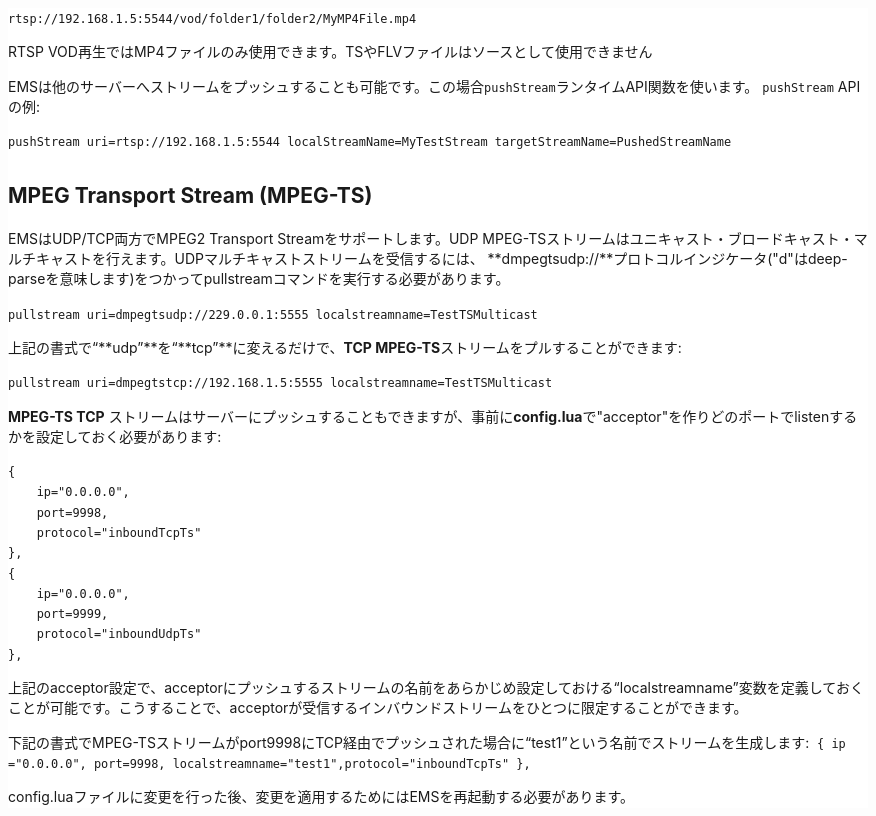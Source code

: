 ```
rtsp://192.168.1.5:5544/vod/folder1/folder2/MyMP4File.mp4

```

RTSP VOD再生ではMP4ファイルのみ使用できます。TSやFLVファイルはソースとして使用できません


EMSは他のサーバーへストリームをプッシュすることも可能です。この場合`pushStream`ランタイムAPI関数を使います。
 `pushStream` APIの例:

```
pushStream uri=rtsp://192.168.1.5:5544 localStreamName=MyTestStream targetStreamName=PushedStreamName
```



## MPEG Transport Stream (MPEG-TS)

EMSはUDP/TCP両方でMPEG2 Transport Streamをサポートします。UDP MPEG-TSストリームはユニキャスト・ブロードキャスト・マルチキャストを行えます。UDPマルチキャストストリームを受信するには、 **dmpegtsudp://**プロトコルインジケータ("d"はdeep-parseを意味します)をつかってpullstreamコマンドを実行する必要があります。


```
pullstream uri=dmpegtsudp://229.0.0.1:5555 localstreamname=TestTSMulticast

```

上記の書式で“**udp”**を“**tcp”**に変えるだけで、**TCP MPEG-TS**ストリームをプルすることができます:

```
pullstream uri=dmpegtstcp://192.168.1.5:5555 localstreamname=TestTSMulticast

```

**MPEG-TS TCP** ストリームはサーバーにプッシュすることもできますが、事前に**config.lua**で"acceptor"を作りどのポートでlistenするかを設定しておく必要があります:

```
{
	ip="0.0.0.0",
	port=9998,
	protocol="inboundTcpTs"
},
{
	ip="0.0.0.0",
	port=9999,
	protocol="inboundUdpTs"
},
```

上記のacceptor設定で、acceptorにプッシュするストリームの名前をあらかじめ設定しておける“localstreamname”変数を定義しておくことが可能です。こうすることで、acceptorが受信するインバウンドストリームをひとつに限定することができます。


下記の書式でMPEG-TSストリームがport9998にTCP経由でプッシュされた場合に“test1”という名前でストリームを生成します:
 `{ ip="0.0.0.0", port=9998, localstreamname="test1",protocol="inboundTcpTs" },`

config.luaファイルに変更を行った後、変更を適用するためにはEMSを再起動する必要があります。

